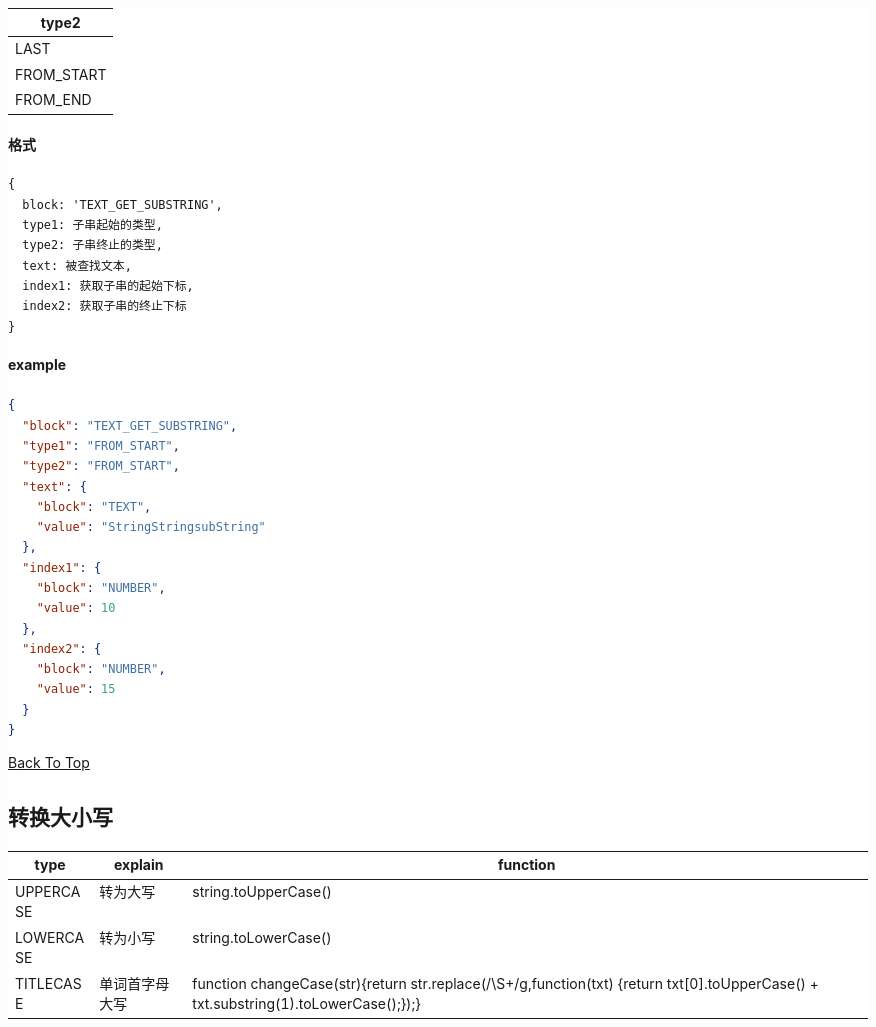 | type2 |
| --- |
| LAST |
| FROM_START |
| FROM_END |

#### 格式

```
{
  block: 'TEXT_GET_SUBSTRING',
  type1: 子串起始的类型,
  type2: 子串终止的类型,
  text: 被查找文本,
  index1: 获取子串的起始下标,
  index2: 获取子串的终止下标
}
```

#### example

```json
{
  "block": "TEXT_GET_SUBSTRING",
  "type1": "FROM_START",
  "type2": "FROM_START",
  "text": {
    "block": "TEXT",
    "value": "StringStringsubString"
  },
  "index1": {
    "block": "NUMBER",
    "value": 10
  },
  "index2": {
    "block": "NUMBER",
    "value": 15
  }
}
```

[Back To Top](#text)

## 转换大小写

| type | explain | function |
| --- | --- | --- |
| UPPERCASE | 转为大写 | string.toUpperCase() |
| LOWERCASE | 转为小写 | string.toLowerCase() |
| TITLECASE | 单词首字母大写 | function changeCase(str){return str.replace(/\S+/g,function(txt) {return txt[0].toUpperCase() + txt.substring(1).toLowerCase();});} |
